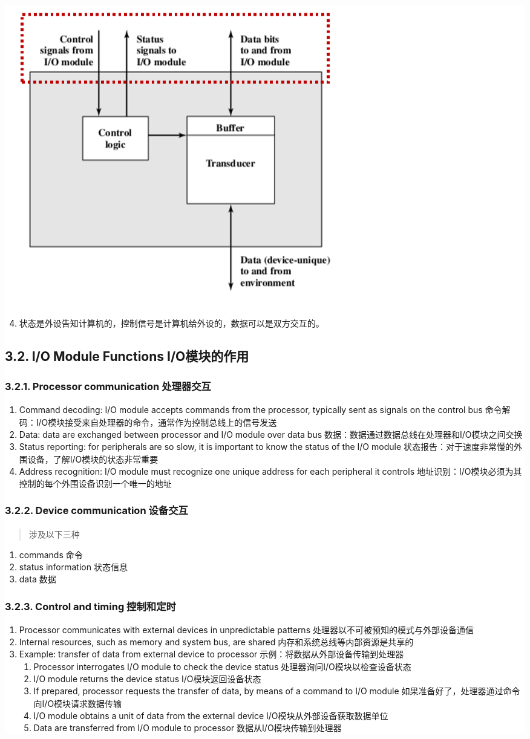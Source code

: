 ![](img/cpt17/2.png)

4. 状态是外设告知计算机的，控制信号是计算机给外设的，数据可以是双方交互的。

## 3.2. I/O Module Functions I/O模块的作用

### 3.2.1. Processor communication 处理器交互
1. Command decoding: I/O module accepts commands from the processor, typically sent as signals on the control bus 命令解码：I/O模块接受来自处理器的命令，通常作为控制总线上的信号发送
2. Data: data are exchanged between processor and I/O module over data bus 数据：数据通过数据总线在处理器和I/O模块之间交换
3. Status reporting: for peripherals are so slow, it is important to know the status of the I/O module 状态报告：对于速度非常慢的外围设备，了解I/O模块的状态非常重要
4. Address recognition: I/O module must recognize one unique address for each peripheral it controls 地址识别：I/O模块必须为其控制的每个外围设备识别一个唯一的地址

### 3.2.2. Device communication 设备交互
>涉及以下三种
1. commands 命令
2. status information 状态信息
3. data 数据
 
### 3.2.3. Control and timing 控制和定时
1. Processor communicates with external devices in unpredictable patterns 处理器以不可被预知的模式与外部设备通信
2. Internal resources, such as memory and system bus, are shared 内存和系统总线等内部资源是共享的
3. Example: transfer of data from external device to processor 示例：将数据从外部设备传输到处理器
    1. Processor interrogates I/O module to check the device status 处理器询问I/O模块以检查设备状态
    2. I/O module returns the device status I/O模块返回设备状态
    3. If prepared, processor requests the transfer of data, by means of a command to I/O module 如果准备好了，处理器通过命令向I/O模块请求数据传输
    4. I/O module obtains a unit of data from the external device I/O模块从外部设备获取数据单位
    5. Data are transferred from I/O module to processor 数据从I/O模块传输到处理器
